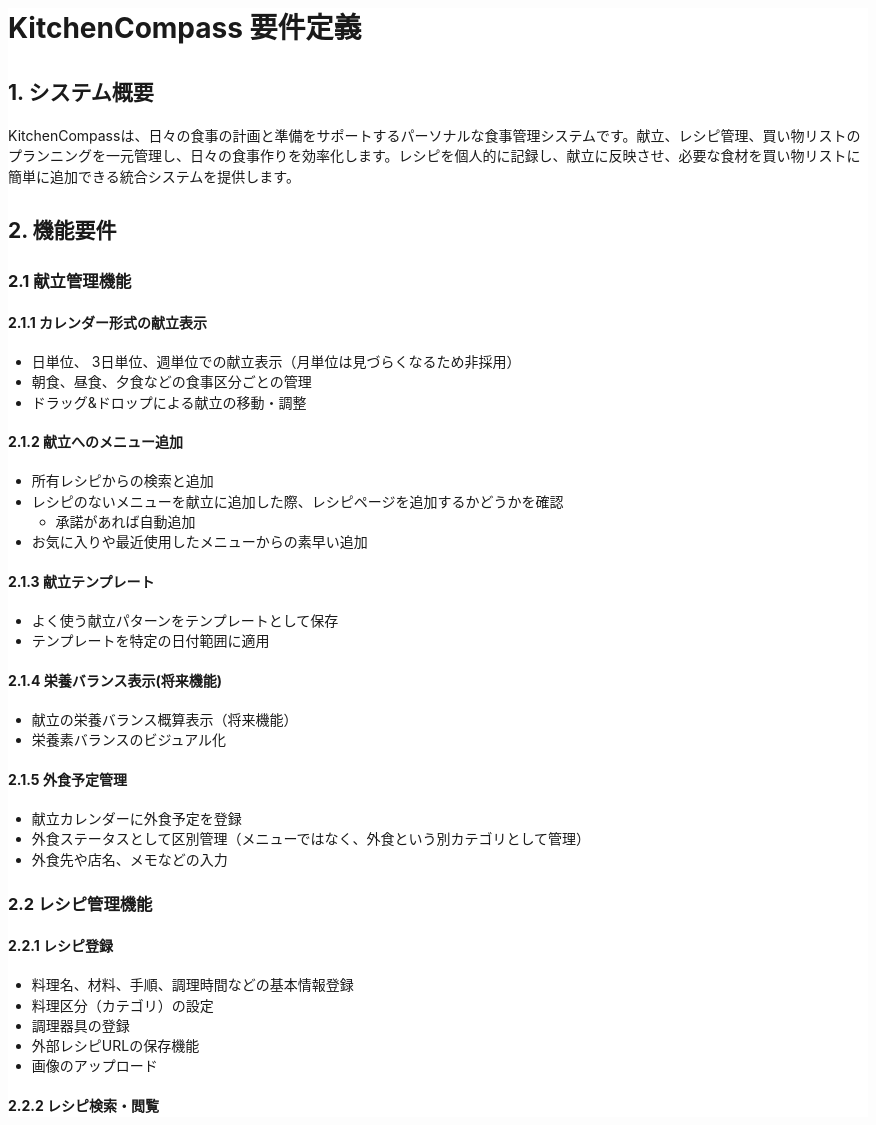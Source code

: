 # KitchenCompass 要件定義

## 1. システム概要

KitchenCompassは、日々の食事の計画と準備をサポートするパーソナルな食事管理システムです。献立、レシピ管理、買い物リストのプランニングを一元管理し、日々の食事作りを効率化します。レシピを個人的に記録し、献立に反映させ、必要な食材を買い物リストに簡単に追加できる統合システムを提供します。

## 2. 機能要件

### 2.1 献立管理機能

#### 2.1.1 カレンダー形式の献立表示

- 日単位、 3日単位、週単位での献立表示（月単位は見づらくなるため非採用）
- 朝食、昼食、夕食などの食事区分ごとの管理
- ドラッグ&ドロップによる献立の移動・調整

#### 2.1.2 献立へのメニュー追加

- 所有レシピからの検索と追加
- レシピのないメニューを献立に追加した際、レシピページを追加するかどうかを確認
  - 承諾があれば自動追加
- お気に入りや最近使用したメニューからの素早い追加

#### 2.1.3 献立テンプレート

- よく使う献立パターンをテンプレートとして保存
- テンプレートを特定の日付範囲に適用

#### 2.1.4 栄養バランス表示(将来機能)

- 献立の栄養バランス概算表示（将来機能）
- 栄養素バランスのビジュアル化

#### 2.1.5 外食予定管理

- 献立カレンダーに外食予定を登録
- 外食ステータスとして区別管理（メニューではなく、外食という別カテゴリとして管理）
- 外食先や店名、メモなどの入力

### 2.2 レシピ管理機能

#### 2.2.1 レシピ登録

- 料理名、材料、手順、調理時間などの基本情報登録
- 料理区分（カテゴリ）の設定
- 調理器具の登録
- 外部レシピURLの保存機能
- 画像のアップロード

#### 2.2.2 レシピ検索・閲覧

